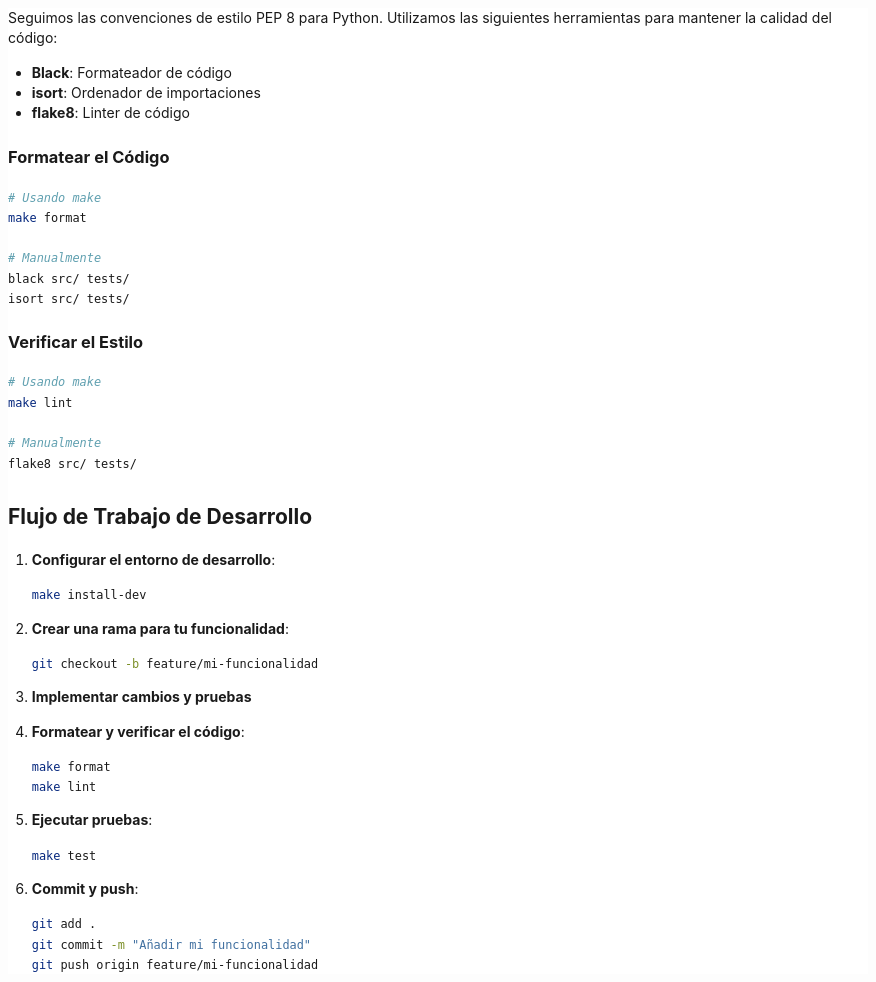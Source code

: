 Seguimos las convenciones de estilo PEP 8 para Python. Utilizamos las siguientes herramientas para mantener la calidad del código:

- **Black**: Formateador de código
- **isort**: Ordenador de importaciones
- **flake8**: Linter de código

### Formatear el Código

```bash
# Usando make
make format

# Manualmente
black src/ tests/
isort src/ tests/
```

### Verificar el Estilo

```bash
# Usando make
make lint

# Manualmente
flake8 src/ tests/
```

## Flujo de Trabajo de Desarrollo

1. **Configurar el entorno de desarrollo**:
   ```bash
   make install-dev
   ```

2. **Crear una rama para tu funcionalidad**:
   ```bash
   git checkout -b feature/mi-funcionalidad
   ```

3. **Implementar cambios y pruebas**

4. **Formatear y verificar el código**:
   ```bash
   make format
   make lint
   ```

5. **Ejecutar pruebas**:
   ```bash
   make test
   ```

6. **Commit y push**:
   ```bash
   git add .
   git commit -m "Añadir mi funcionalidad"
   git push origin feature/mi-funcionalidad
   ```
